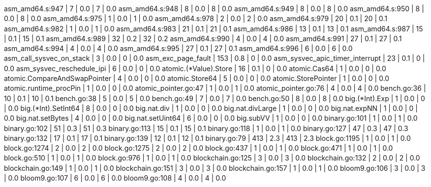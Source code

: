asm_amd64.s:947                                     |      7 |   0.0 |   7 |   0.0
asm_amd64.s:948                                     |      8 |   0.0 |   8 |   0.0
asm_amd64.s:949                                     |      8 |   0.0 |   8 |   0.0
asm_amd64.s:950                                     |      8 |   0.0 |   8 |   0.0
asm_amd64.s:975                                     |      1 |   0.0 |   1 |   0.0
asm_amd64.s:978                                     |      2 |   0.0 |   2 |   0.0
asm_amd64.s:979                                     |     20 |   0.1 |  20 |   0.1
asm_amd64.s:982                                     |      1 |   0.0 |   1 |   0.0
asm_amd64.s:983                                     |     21 |   0.1 |  21 |   0.1
asm_amd64.s:986                                     |     13 |   0.1 |  13 |   0.1
asm_amd64.s:987                                     |     15 |   0.1 |  15 |   0.1
asm_amd64.s:989                                     |     32 |   0.2 |  32 |   0.2
asm_amd64.s:990                                     |      4 |   0.0 |   4 |   0.0
asm_amd64.s:991                                     |     27 |   0.1 |  27 |   0.1
asm_amd64.s:994                                     |      4 |   0.0 |   4 |   0.0
asm_amd64.s:995                                     |     27 |   0.1 |  27 |   0.1
asm_amd64.s:996                                     |      6 |   0.0 |   6 |   0.0
asm_call_sysvec_on_stack                            |      3 |   0.0 |   0 |   0.0
asm_exc_page_fault                                  |    153 |   0.8 |   0 |   0.0
asm_sysvec_apic_timer_interrupt                     |     23 |   0.1 |   0 |   0.0
asm_sysvec_reschedule_ipi                           |      6 |   0.0 |   0 |   0.0
atomic.(*Value).Store                               |     16 |   0.1 |   0 |   0.0
atomic.Cas64                                        |      1 |   0.0 |   0 |   0.0
atomic.CompareAndSwapPointer                        |      4 |   0.0 |   0 |   0.0
atomic.Store64                                      |      5 |   0.0 |   0 |   0.0
atomic.StorePointer                                 |      1 |   0.0 |   0 |   0.0
atomic.runtime_procPin                              |      1 |   0.0 |   0 |   0.0
atomic_pointer.go:47                                |      1 |   0.0 |   1 |   0.0
atomic_pointer.go:76                                |      4 |   0.0 |   4 |   0.0
bench.go:36                                         |     10 |   0.1 |  10 |   0.1
bench.go:38                                         |      5 |   0.0 |   5 |   0.0
bench.go:49                                         |      7 |   0.0 |   7 |   0.0
bench.go:50                                         |      8 |   0.0 |   8 |   0.0
big.(*Int).Exp                                      |      1 |   0.0 |   0 |   0.0
big.(*Int).SetInt64                                 |      8 |   0.0 |   0 |   0.0
big.nat.div                                         |      1 |   0.0 |   0 |   0.0
big.nat.divLarge                                    |      1 |   0.0 |   0 |   0.0
big.nat.expNN                                       |      1 |   0.0 |   0 |   0.0
big.nat.setBytes                                    |      4 |   0.0 |   0 |   0.0
big.nat.setUint64                                   |      6 |   0.0 |   0 |   0.0
big.subVV                                           |      1 |   0.0 |   0 |   0.0
binary.go:101                                       |      1 |   0.0 |   1 |   0.0
binary.go:102                                       |     51 |   0.3 |  51 |   0.3
binary.go:113                                       |     15 |   0.1 |  15 |   0.1
binary.go:118                                       |      1 |   0.0 |   1 |   0.0
binary.go:127                                       |     47 |   0.3 |  47 |   0.3
binary.go:132                                       |     17 |   0.1 |  17 |   0.1
binary.go:139                                       |     12 |   0.1 |  12 |   0.1
binary.go:79                                        |    413 |   2.3 | 413 |   2.3
block.go:1195                                       |      1 |   0.0 |   1 |   0.0
block.go:1274                                       |      2 |   0.0 |   2 |   0.0
block.go:1275                                       |      2 |   0.0 |   2 |   0.0
block.go:437                                        |      1 |   0.0 |   1 |   0.0
block.go:471                                        |      1 |   0.0 |   1 |   0.0
block.go:510                                        |      1 |   0.0 |   1 |   0.0
block.go:976                                        |      1 |   0.0 |   1 |   0.0
blockchain.go:125                                   |      3 |   0.0 |   3 |   0.0
blockchain.go:132                                   |      2 |   0.0 |   2 |   0.0
blockchain.go:149                                   |      1 |   0.0 |   1 |   0.0
blockchain.go:151                                   |      3 |   0.0 |   3 |   0.0
blockchain.go:157                                   |      1 |   0.0 |   1 |   0.0
bloom9.go:106                                       |      3 |   0.0 |   3 |   0.0
bloom9.go:107                                       |      6 |   0.0 |   6 |   0.0
bloom9.go:108                                       |      4 |   0.0 |   4 |   0.0